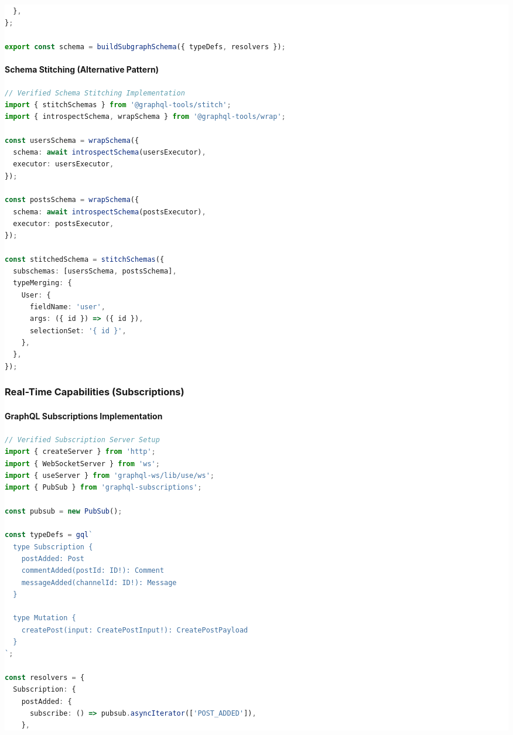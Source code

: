 ```typescript
  },
};

export const schema = buildSubgraphSchema({ typeDefs, resolvers });
```

#### **Schema Stitching (Alternative Pattern)**
```typescript
// Verified Schema Stitching Implementation
import { stitchSchemas } from '@graphql-tools/stitch';
import { introspectSchema, wrapSchema } from '@graphql-tools/wrap';

const usersSchema = wrapSchema({
  schema: await introspectSchema(usersExecutor),
  executor: usersExecutor,
});

const postsSchema = wrapSchema({
  schema: await introspectSchema(postsExecutor),
  executor: postsExecutor,
});

const stitchedSchema = stitchSchemas({
  subschemas: [usersSchema, postsSchema],
  typeMerging: {
    User: {
      fieldName: 'user',
      args: ({ id }) => ({ id }),
      selectionSet: '{ id }',
    },
  },
});
```

### Real-Time Capabilities (Subscriptions)

#### **GraphQL Subscriptions Implementation**
```typescript
// Verified Subscription Server Setup
import { createServer } from 'http';
import { WebSocketServer } from 'ws';
import { useServer } from 'graphql-ws/lib/use/ws';
import { PubSub } from 'graphql-subscriptions';

const pubsub = new PubSub();

const typeDefs = gql`
  type Subscription {
    postAdded: Post
    commentAdded(postId: ID!): Comment
    messageAdded(channelId: ID!): Message
  }

  type Mutation {
    createPost(input: CreatePostInput!): CreatePostPayload
  }
`;

const resolvers = {
  Subscription: {
    postAdded: {
      subscribe: () => pubsub.asyncIterator(['POST_ADDED']),
    },
```